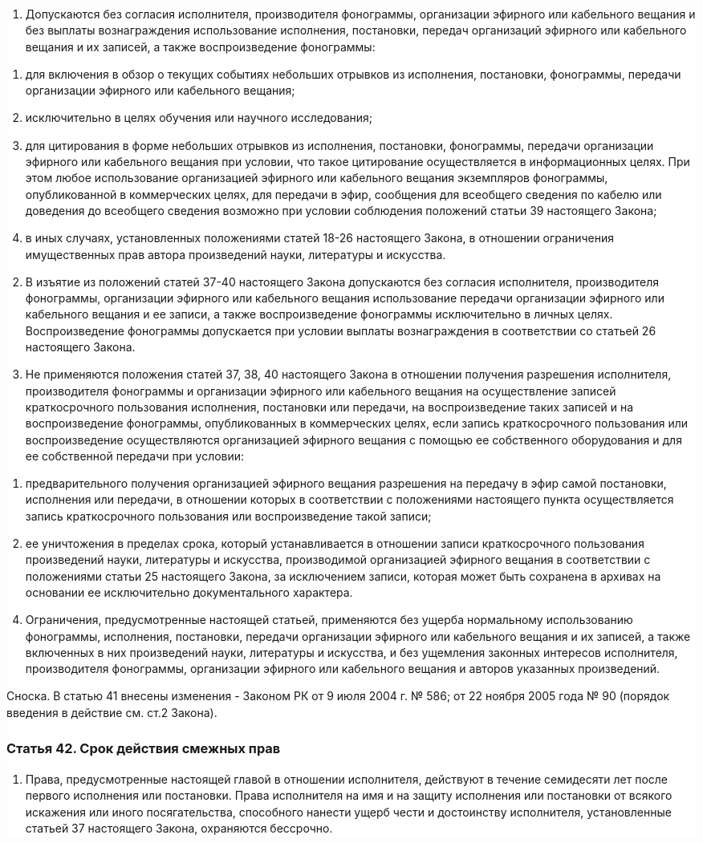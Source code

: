 1. Допускаются без согласия исполнителя, производителя фонограммы, организации эфирного или кабельного вещания и без выплаты вознаграждения использование исполнения, постановки, передач организаций эфирного или кабельного вещания и их записей, а также воспроизведение фонограммы:

1) для включения в обзор о текущих событиях небольших отрывков из исполнения, постановки, фонограммы, передачи организации эфирного или кабельного вещания;

2) исключительно в целях обучения или научного исследования;

3) для цитирования в форме небольших отрывков из исполнения, постановки, фонограммы, передачи организации эфирного или кабельного вещания при условии, что такое цитирование осуществляется в информационных целях. При этом любое использование организацией эфирного или кабельного вещания экземпляров фонограммы, опубликованной в коммерческих целях, для передачи в эфир, сообщения для всеобщего сведения по кабелю или доведения до всеобщего сведения возможно при условии соблюдения положений статьи 39 настоящего Закона;

4) в иных случаях, установленных положениями статей 18-26 настоящего Закона, в отношении ограничения имущественных прав автора произведений науки, литературы и искусства.

2. В изъятие из положений статей 37-40 настоящего Закона допускаются без согласия исполнителя, производителя фонограммы, организации эфирного или кабельного вещания использование передачи организации эфирного или кабельного вещания и ее записи, а также воспроизведение фонограммы исключительно в личных целях. Воспроизведение фонограммы допускается при условии выплаты вознаграждения в соответствии со статьей 26 настоящего Закона.

3. Не применяются положения статей 37, 38, 40 настоящего Закона в отношении получения разрешения исполнителя, производителя фонограммы и организации эфирного или кабельного вещания на осуществление записей краткосрочного пользования исполнения, постановки или передачи, на воспроизведение таких записей и на воспроизведение фонограммы, опубликованных в коммерческих целях, если запись краткосрочного пользования или воспроизведение осуществляются организацией эфирного вещания с помощью ее собственного оборудования и для ее собственной передачи при условии:

1) предварительного получения организацией эфирного вещания разрешения на передачу в эфир самой постановки, исполнения или передачи, в отношении которых в соответствии с положениями настоящего пункта осуществляется запись краткосрочного пользования или воспроизведение такой записи;

2) ее уничтожения в пределах срока, который устанавливается в отношении записи краткосрочного пользования произведений науки, литературы и искусства, производимой организацией эфирного вещания в соответствии с положениями статьи 25 настоящего Закона, за исключением записи, которая может быть сохранена в архивах на основании ее исключительно документального характера.

4. Ограничения, предусмотренные настоящей статьей, применяются без ущерба нормальному использованию фонограммы, исполнения, постановки, передачи организации эфирного или кабельного вещания и их записей, а также включенных в них произведений науки, литературы и искусства, и без ущемления законных интересов исполнителя, производителя фонограммы, организации эфирного или кабельного вещания и авторов указанных произведений.

Сноска. В статью 41 внесены изменения - Законом РК от 9 июля 2004 г. № 586; от 22 ноября 2005 года № 90 (порядок введения в действие см. ст.2 Закона).

### Статья 42. Срок действия смежных прав

1. Права, предусмотренные настоящей главой в отношении исполнителя, действуют в течение семидесяти лет после первого исполнения или постановки. Права исполнителя на имя и на защиту исполнения или постановки от всякого искажения или иного посягательства, способного нанести ущерб чести и достоинству исполнителя, установленные статьей 37 настоящего Закона, охраняются бессрочно.
